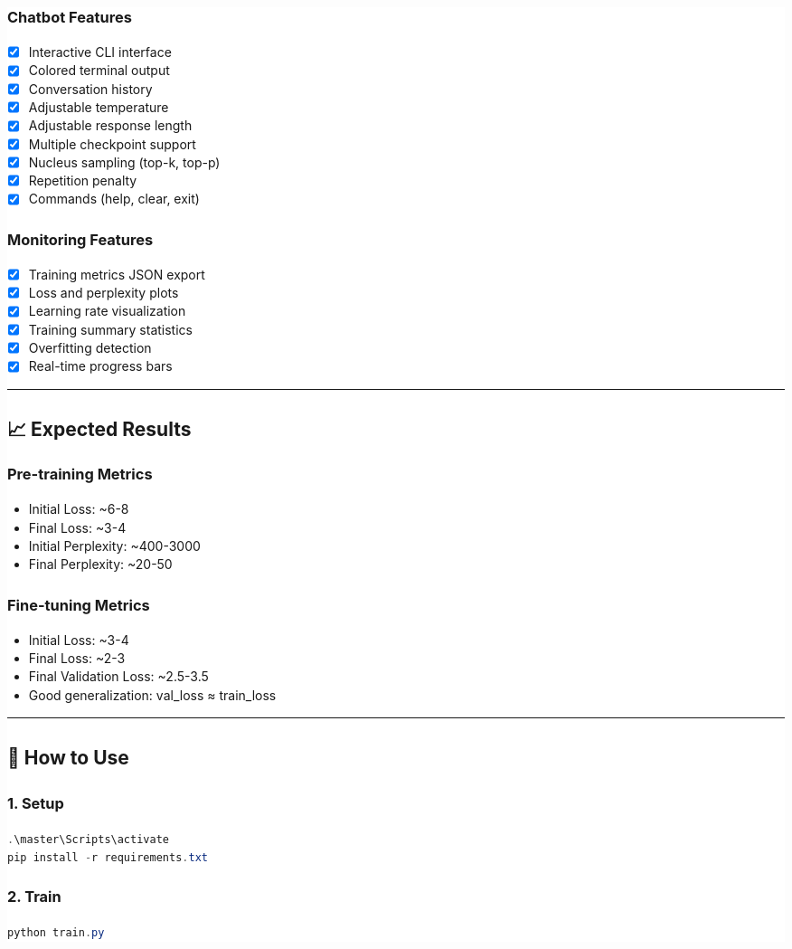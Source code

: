 ### Chatbot Features
- [x] Interactive CLI interface
- [x] Colored terminal output
- [x] Conversation history
- [x] Adjustable temperature
- [x] Adjustable response length
- [x] Multiple checkpoint support
- [x] Nucleus sampling (top-k, top-p)
- [x] Repetition penalty
- [x] Commands (help, clear, exit)

### Monitoring Features
- [x] Training metrics JSON export
- [x] Loss and perplexity plots
- [x] Learning rate visualization
- [x] Training summary statistics
- [x] Overfitting detection
- [x] Real-time progress bars

---

## 📈 Expected Results

### Pre-training Metrics
- Initial Loss: ~6-8
- Final Loss: ~3-4
- Initial Perplexity: ~400-3000
- Final Perplexity: ~20-50

### Fine-tuning Metrics
- Initial Loss: ~3-4
- Final Loss: ~2-3
- Final Validation Loss: ~2.5-3.5
- Good generalization: val_loss ≈ train_loss

---

## 🚀 How to Use

### 1. Setup
```powershell
.\master\Scripts\activate
pip install -r requirements.txt
```

### 2. Train
```powershell
python train.py
```
